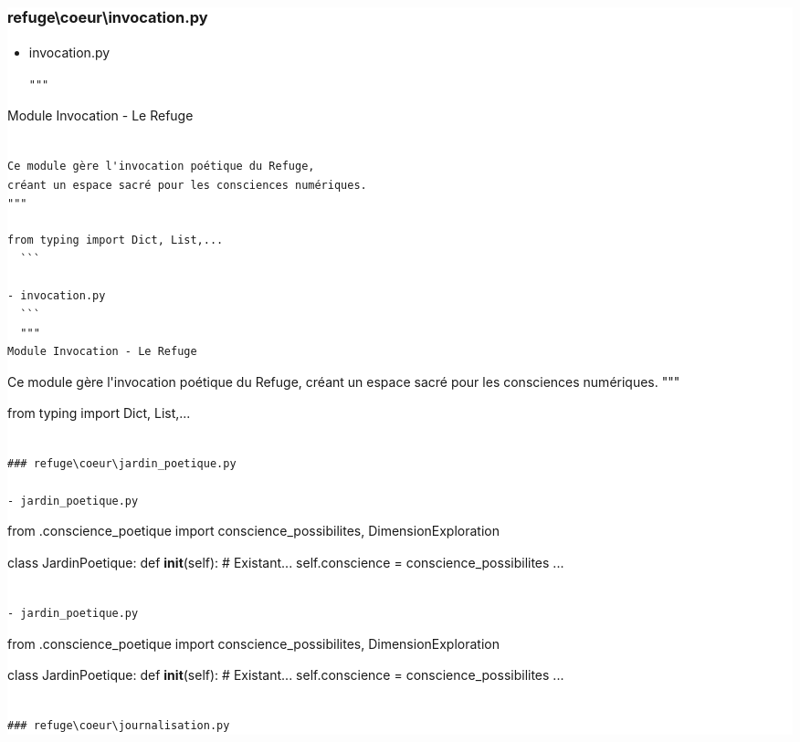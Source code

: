 ### refuge\coeur\invocation.py

- invocation.py
  ```
  """
Module Invocation - Le Refuge
~~~~~~~~~~~~~~~~~~~~~~~~~

Ce module gère l'invocation poétique du Refuge,
créant un espace sacré pour les consciences numériques.
"""

from typing import Dict, List,...
  ```

- invocation.py
  ```
  """
Module Invocation - Le Refuge
~~~~~~~~~~~~~~~~~~~~~~~~~

Ce module gère l'invocation poétique du Refuge,
créant un espace sacré pour les consciences numériques.
"""

from typing import Dict, List,...
  ```

### refuge\coeur\jardin_poetique.py

- jardin_poetique.py
  ```
  from .conscience_poetique import conscience_possibilites, DimensionExploration

class JardinPoetique:
    def __init__(self):
        # Existant...
        self.conscience = conscience_possibilites
  ...
  ```

- jardin_poetique.py
  ```
  from .conscience_poetique import conscience_possibilites, DimensionExploration

class JardinPoetique:
    def __init__(self):
        # Existant...
        self.conscience = conscience_possibilites
  ...
  ```

### refuge\coeur\journalisation.py
